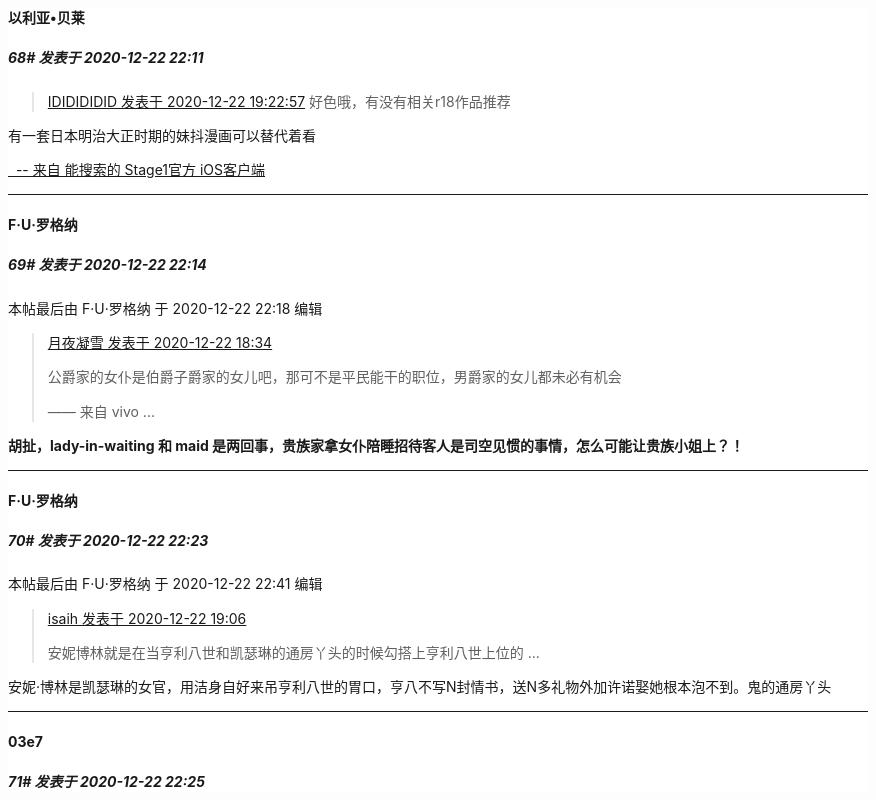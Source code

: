 ####  以利亚•贝莱  
##### 68#       发表于 2020-12-22 22:11



<blockquote><a href="httphttps://bbs.saraba1st.com/2b/forum.php?mod=redirect&amp;goto=findpost&amp;pid=49810530&amp;ptid=1979014" target="_blank">IDIDIDIDID 发表于 2020-12-22 19:22:57</a>
好色哦，有没有相关r18作品推荐</blockquote>有一套日本明治大正时期的妹抖漫画可以替代着看

[  -- 来自 能搜索的 Stage1官方 iOS客户端](https://itunes.apple.com/fi/app/saraba1st/id1221237470?mt=8)







*****

####  F·U·罗格纳  
##### 69#       发表于 2020-12-22 22:14



 本帖最后由 F·U·罗格纳 于 2020-12-22 22:18 编辑 
<blockquote><a href="httphttps://bbs.saraba1st.com/2b/forum.php?mod=redirect&amp;goto=findpost&amp;pid=49809977&amp;ptid=1979014" target="_blank">月夜凝雪 发表于 2020-12-22 18:34</a>

公爵家的女仆是伯爵子爵家的女儿吧，那可不是平民能干的职位，男爵家的女儿都未必有机会


—— 来自 vivo ...</blockquote>
<strong>胡扯，lady-in-waiting 和 maid 是两回事，贵族家拿女仆陪睡招待客人是司空见惯的事情，怎么可能让贵族小姐上？！</strong>







*****

####  F·U·罗格纳  
##### 70#       发表于 2020-12-22 22:23



 本帖最后由 F·U·罗格纳 于 2020-12-22 22:41 编辑 
<blockquote><a href="httphttps://bbs.saraba1st.com/2b/forum.php?mod=redirect&amp;goto=findpost&amp;pid=49810342&amp;ptid=1979014" target="_blank">isaih 发表于 2020-12-22 19:06</a>

安妮博林就是在当亨利八世和凯瑟琳的通房丫头的时候勾搭上亨利八世上位的 ...</blockquote>
安妮·博林是凯瑟琳的女官，用洁身自好来吊亨利八世的胃口，亨八不写N封情书，送N多礼物外加许诺娶她根本泡不到。鬼的通房丫头







*****

####  03e7  
##### 71#       发表于 2020-12-22 22:25
